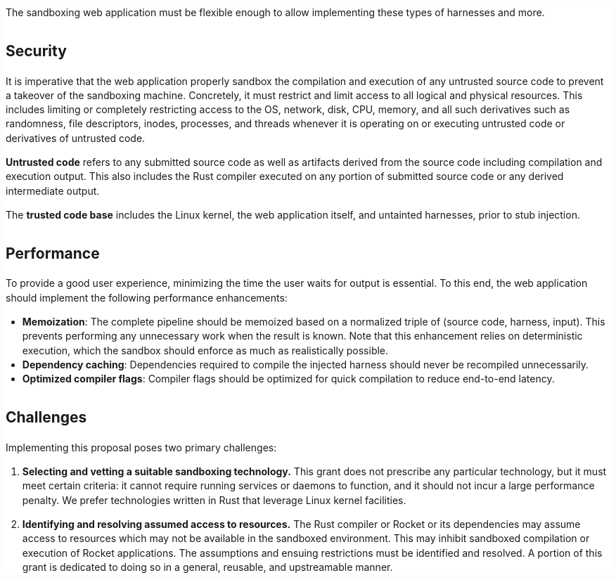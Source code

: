 The sandboxing web application must be flexible enough to allow implementing
these types of harnesses and more.

## Security
[security]: #security

It is imperative that the web application properly sandbox the compilation and
execution of any untrusted source code to prevent a takeover of the sandboxing
machine. Concretely, it must restrict and limit access to all logical and
physical resources. This includes limiting or completely restricting access to
the OS, network, disk, CPU, memory, and all such derivatives such as randomness,
file descriptors, inodes, processes, and threads whenever it is operating on or
executing untrusted code or derivatives of untrusted code.

**Untrusted code** refers to any submitted source code as well as artifacts
derived from the source code including compilation and execution output. This
also includes the Rust compiler executed on any portion of submitted source code
or any derived intermediate output.

The **trusted code base** includes the Linux kernel, the web application itself,
and untainted harnesses, prior to stub injection.

## Performance
[performance]: #performance

To provide a good user experience, minimizing the time the user waits for output
is essential. To this end, the web application should implement the following
performance enhancements:

  * **Memoization**: The complete pipeline should be memoized based on a
    normalized triple of (source code, harness, input). This prevents performing
    any unnecessary work when the result is known. Note that this enhancement
    relies on deterministic execution, which the sandbox should enforce as much
    as realistically possible.
  * **Dependency caching**: Dependencies required to compile the injected
    harness should never be recompiled unnecessarily.
  * **Optimized compiler flags**: Compiler flags should be optimized for quick
    compilation to reduce end-to-end latency.

## Challenges

Implementing this proposal poses two primary challenges:

  1. **Selecting and vetting a suitable sandboxing technology.** This grant does
     not prescribe any particular technology, but it must meet certain criteria:
     it cannot require running services or daemons to function, and it should
     not incur a large performance penalty. We prefer technologies written in
     Rust that leverage Linux kernel facilities.

  2. **Identifying and resolving assumed access to resources.** The Rust
     compiler or Rocket or its dependencies may assume access to resources which
     may not be available in the sandboxed environment. This may inhibit
     sandboxed compilation or execution of Rocket applications. The assumptions
     and ensuing restrictions must be identified and resolved. A portion of this
     grant is dedicated to doing so in a general, reusable, and upstreamable
     manner.


[summary]: #summary
[Rust playground]: https://play.rust-lang.org/
[motivation]: #motivation
[Rocket's guide]: https://rocket.rs/guide
[`std` docs]: https://doc.rust-lang.org/stable/std/macro.print.html#examples
[Svelte's examples]: https://svelte.dev/examples/hello-world
[requirements]: #requirements
[description]: #description
[harness]: #harnesses
[harnesses]: #harnesses
[goals]: #goals
[milestones]: #milestones
[`local`]: https://api.rocket.rs/v0.5/rocket/local/
[compensation]: #compensation